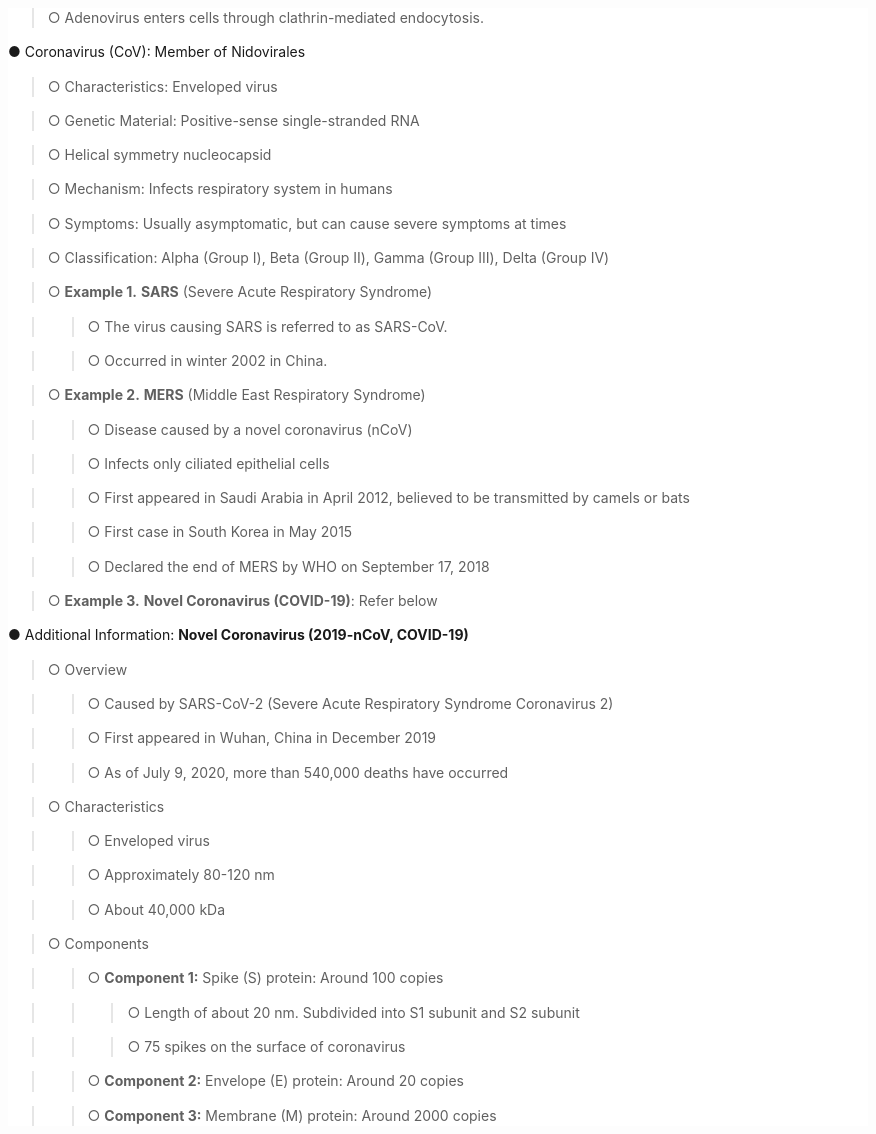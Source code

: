 > ○ Adenovirus enters cells through clathrin-mediated endocytosis.

 ● Coronavirus (CoV): Member of Nidovirales

> ○ Characteristics: Enveloped virus

> ○ Genetic Material: Positive-sense single-stranded RNA

> ○ Helical symmetry nucleocapsid

> ○ Mechanism: Infects respiratory system in humans

> ○ Symptoms: Usually asymptomatic, but can cause severe symptoms at times

> ○ Classification: Alpha (Group Ⅰ), Beta (Group Ⅱ), Gamma (Group Ⅲ), Delta (Group Ⅳ)

> ○ **Example 1.** **SARS** (Severe Acute Respiratory Syndrome)

>> ○ The virus causing SARS is referred to as SARS-CoV.

>> ○ Occurred in winter 2002 in China.

> ○ **Example 2.** **MERS** (Middle East Respiratory Syndrome)

>> ○ Disease caused by a novel coronavirus (nCoV)

>> ○ Infects only ciliated epithelial cells

>> ○ First appeared in Saudi Arabia in April 2012, believed to be transmitted by camels or bats

>> ○ First case in South Korea in May 2015

>> ○ Declared the end of MERS by WHO on September 17, 2018

> ○ **Example 3.** **Novel Coronavirus (COVID-19)**: Refer below

 ● Additional Information: **Novel Coronavirus (2019-nCoV, COVID-19)**

> ○ Overview

>> ○ Caused by SARS-CoV-2 (Severe Acute Respiratory Syndrome Coronavirus 2)

>> ○ First appeared in Wuhan, China in December 2019

>> ○ As of July 9, 2020, more than 540,000 deaths have occurred

> ○ Characteristics

>> ○ Enveloped virus

>> ○ Approximately 80-120 nm

>> ○ About 40,000 kDa

> ○ Components

>> ○ **Component 1:** Spike (S) protein: Around 100 copies

>>> ○ Length of about 20 nm. Subdivided into S1 subunit and S2 subunit

>>> ○ 75 spikes on the surface of coronavirus

>> ○ **Component 2:** Envelope (E) protein: Around 20 copies

>> ○ **Component 3:** Membrane (M) protein: Around 2000 copies
